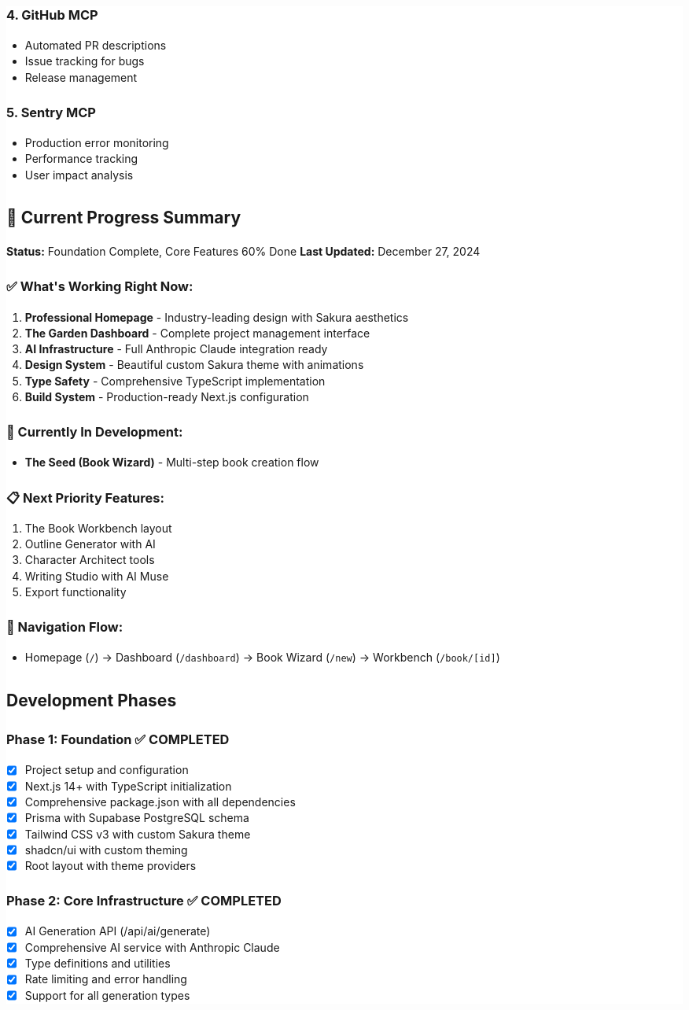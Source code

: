 ### 4. GitHub MCP
- Automated PR descriptions
- Issue tracking for bugs
- Release management

### 5. Sentry MCP
- Production error monitoring
- Performance tracking
- User impact analysis

## 🎯 Current Progress Summary

**Status:** Foundation Complete, Core Features 60% Done
**Last Updated:** December 27, 2024

### ✅ What's Working Right Now:
1. **Professional Homepage** - Industry-leading design with Sakura aesthetics
2. **The Garden Dashboard** - Complete project management interface
3. **AI Infrastructure** - Full Anthropic Claude integration ready
4. **Design System** - Beautiful custom Sakura theme with animations
5. **Type Safety** - Comprehensive TypeScript implementation
6. **Build System** - Production-ready Next.js configuration

### 🚧 Currently In Development:
- **The Seed (Book Wizard)** - Multi-step book creation flow

### 📋 Next Priority Features:
1. The Book Workbench layout
2. Outline Generator with AI
3. Character Architect tools
4. Writing Studio with AI Muse
5. Export functionality

### 🔗 Navigation Flow:
- Homepage (`/`) → Dashboard (`/dashboard`) → Book Wizard (`/new`) → Workbench (`/book/[id]`)

## Development Phases

### Phase 1: Foundation ✅ COMPLETED
- [x] Project setup and configuration
- [x] Next.js 14+ with TypeScript initialization
- [x] Comprehensive package.json with all dependencies
- [x] Prisma with Supabase PostgreSQL schema
- [x] Tailwind CSS v3 with custom Sakura theme
- [x] shadcn/ui with custom theming
- [x] Root layout with theme providers

### Phase 2: Core Infrastructure ✅ COMPLETED
- [x] AI Generation API (/api/ai/generate)
- [x] Comprehensive AI service with Anthropic Claude
- [x] Type definitions and utilities
- [x] Rate limiting and error handling
- [x] Support for all generation types
